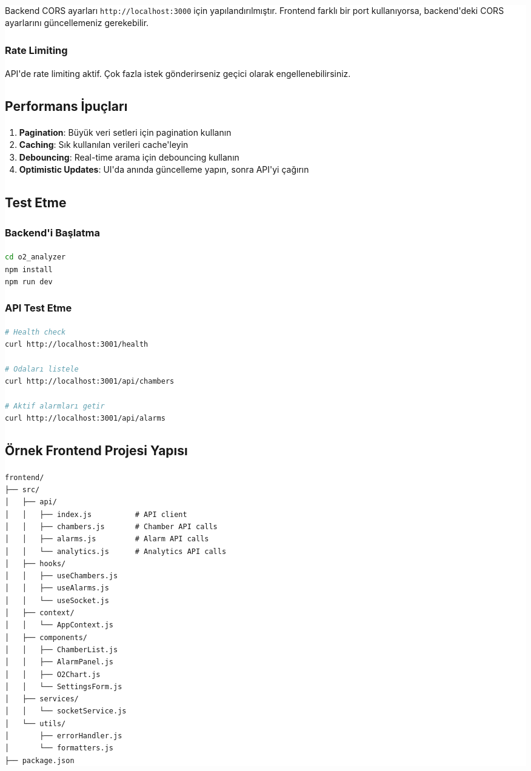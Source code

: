 Backend CORS ayarları `http://localhost:3000` için yapılandırılmıştır. Frontend farklı bir port kullanıyorsa, backend'deki CORS ayarlarını güncellemeniz gerekebilir.

### Rate Limiting

API'de rate limiting aktif. Çok fazla istek gönderirseniz geçici olarak engellenebilirsiniz.

## Performans İpuçları

1. **Pagination**: Büyük veri setleri için pagination kullanın
2. **Caching**: Sık kullanılan verileri cache'leyin
3. **Debouncing**: Real-time arama için debouncing kullanın
4. **Optimistic Updates**: UI'da anında güncelleme yapın, sonra API'yi çağırın

## Test Etme

### Backend'i Başlatma

```bash
cd o2_analyzer
npm install
npm run dev
```

### API Test Etme

```bash
# Health check
curl http://localhost:3001/health

# Odaları listele
curl http://localhost:3001/api/chambers

# Aktif alarmları getir
curl http://localhost:3001/api/alarms
```

## Örnek Frontend Projesi Yapısı

```
frontend/
├── src/
│   ├── api/
│   │   ├── index.js          # API client
│   │   ├── chambers.js       # Chamber API calls
│   │   ├── alarms.js         # Alarm API calls
│   │   └── analytics.js      # Analytics API calls
│   ├── hooks/
│   │   ├── useChambers.js
│   │   ├── useAlarms.js
│   │   └── useSocket.js
│   ├── context/
│   │   └── AppContext.js
│   ├── components/
│   │   ├── ChamberList.js
│   │   ├── AlarmPanel.js
│   │   ├── O2Chart.js
│   │   └── SettingsForm.js
│   ├── services/
│   │   └── socketService.js
│   └── utils/
│       ├── errorHandler.js
│       └── formatters.js
├── package.json
```